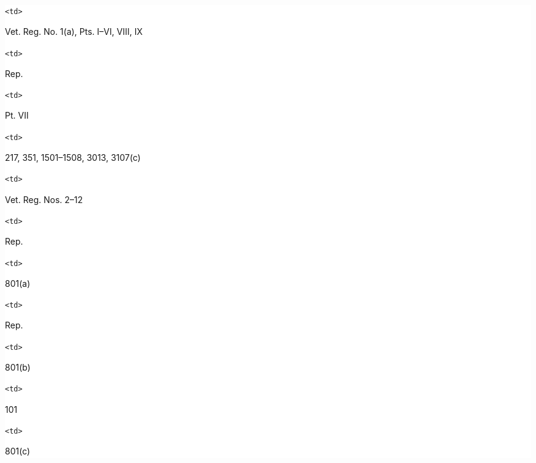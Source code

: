   <tr>

    <td> 

Vet. Reg. No. 1(a), Pts. I–VI, VIII, IX  </td>

    <td> 

Rep.  </td>

  </tr>

  <tr>

    <td> 

Pt. VII  </td>

    <td> 

217, 351, 1501–1508, 3013, 3107(c)  </td>

  </tr>

  <tr>

    <td> 

Vet. Reg. Nos. 2–12  </td>

    <td> 

Rep.  </td>

  </tr>

  <tr>

    <td> 

801(a)  </td>

    <td> 

Rep.  </td>

  </tr>

  <tr>

    <td> 

801(b)  </td>

    <td> 

101  </td>

  </tr>

  <tr>

    <td> 

801(c)  </td>
